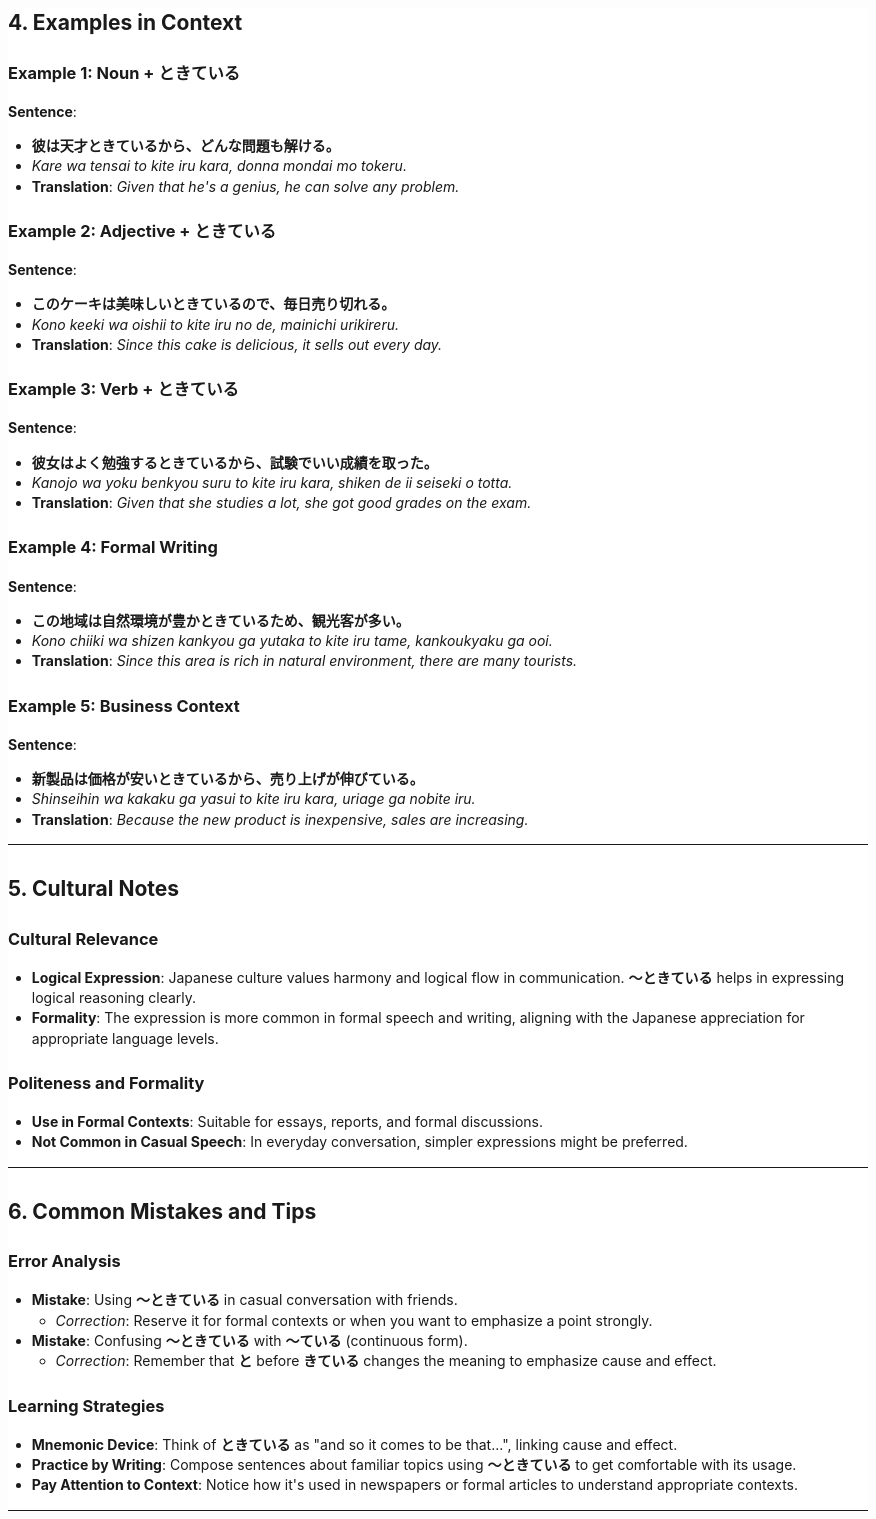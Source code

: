 ## 4. Examples in Context
### Example 1: Noun + ときている
**Sentence**:
- **彼は天才ときているから、どんな問題も解ける。**
- *Kare wa tensai to kite iru kara, donna mondai mo tokeru.*
- **Translation**: *Given that he's a genius, he can solve any problem.*
### Example 2: Adjective + ときている
**Sentence**:
- **このケーキは美味しいときているので、毎日売り切れる。**
- *Kono keeki wa oishii to kite iru no de, mainichi urikireru.*
- **Translation**: *Since this cake is delicious, it sells out every day.*
### Example 3: Verb + ときている
**Sentence**:
- **彼女はよく勉強するときているから、試験でいい成績を取った。**
- *Kanojo wa yoku benkyou suru to kite iru kara, shiken de ii seiseki o totta.*
- **Translation**: *Given that she studies a lot, she got good grades on the exam.*
### Example 4: Formal Writing
**Sentence**:
- **この地域は自然環境が豊かときているため、観光客が多い。**
- *Kono chiiki wa shizen kankyou ga yutaka to kite iru tame, kankoukyaku ga ooi.*
- **Translation**: *Since this area is rich in natural environment, there are many tourists.*
### Example 5: Business Context
**Sentence**:
- **新製品は価格が安いときているから、売り上げが伸びている。**
- *Shinseihin wa kakaku ga yasui to kite iru kara, uriage ga nobite iru.*
- **Translation**: *Because the new product is inexpensive, sales are increasing.*
---
## 5. Cultural Notes
### Cultural Relevance
- **Logical Expression**: Japanese culture values harmony and logical flow in communication. **～ときている** helps in expressing logical reasoning clearly.
- **Formality**: The expression is more common in formal speech and writing, aligning with the Japanese appreciation for appropriate language levels.
### Politeness and Formality
- **Use in Formal Contexts**: Suitable for essays, reports, and formal discussions.
- **Not Common in Casual Speech**: In everyday conversation, simpler expressions might be preferred.
---
## 6. Common Mistakes and Tips
### Error Analysis
- **Mistake**: Using **～ときている** in casual conversation with friends.
  - *Correction*: Reserve it for formal contexts or when you want to emphasize a point strongly.
- **Mistake**: Confusing **～ときている** with **～ている** (continuous form).
  - *Correction*: Remember that **と** before **きている** changes the meaning to emphasize cause and effect.
### Learning Strategies
- **Mnemonic Device**: Think of **ときている** as "and so it comes to be that...", linking cause and effect.
- **Practice by Writing**: Compose sentences about familiar topics using **～ときている** to get comfortable with its usage.
- **Pay Attention to Context**: Notice how it's used in newspapers or formal articles to understand appropriate contexts.
---